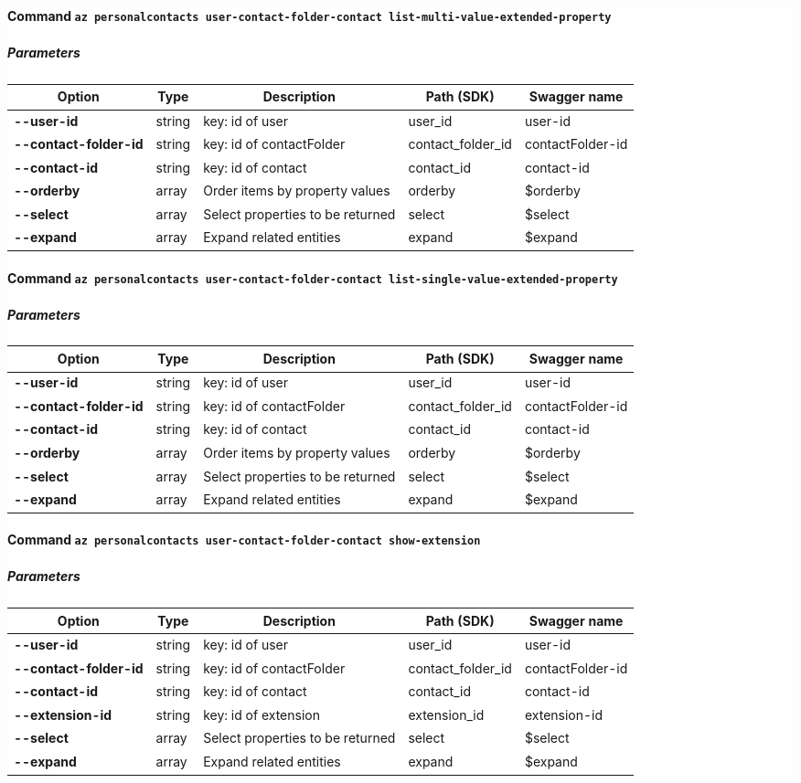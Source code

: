 #### <a name="users.contactFolders.contactsListMultiValueExtendedProperties">Command `az personalcontacts user-contact-folder-contact list-multi-value-extended-property`</a>

##### <a name="Parametersusers.contactFolders.contactsListMultiValueExtendedProperties">Parameters</a> 
|Option|Type|Description|Path (SDK)|Swagger name|
|------|----|-----------|----------|------------|
|**--user-id**|string|key: id of user|user_id|user-id|
|**--contact-folder-id**|string|key: id of contactFolder|contact_folder_id|contactFolder-id|
|**--contact-id**|string|key: id of contact|contact_id|contact-id|
|**--orderby**|array|Order items by property values|orderby|$orderby|
|**--select**|array|Select properties to be returned|select|$select|
|**--expand**|array|Expand related entities|expand|$expand|

#### <a name="users.contactFolders.contactsListSingleValueExtendedProperties">Command `az personalcontacts user-contact-folder-contact list-single-value-extended-property`</a>

##### <a name="Parametersusers.contactFolders.contactsListSingleValueExtendedProperties">Parameters</a> 
|Option|Type|Description|Path (SDK)|Swagger name|
|------|----|-----------|----------|------------|
|**--user-id**|string|key: id of user|user_id|user-id|
|**--contact-folder-id**|string|key: id of contactFolder|contact_folder_id|contactFolder-id|
|**--contact-id**|string|key: id of contact|contact_id|contact-id|
|**--orderby**|array|Order items by property values|orderby|$orderby|
|**--select**|array|Select properties to be returned|select|$select|
|**--expand**|array|Expand related entities|expand|$expand|

#### <a name="users.contactFolders.contactsGetExtensions">Command `az personalcontacts user-contact-folder-contact show-extension`</a>

##### <a name="Parametersusers.contactFolders.contactsGetExtensions">Parameters</a> 
|Option|Type|Description|Path (SDK)|Swagger name|
|------|----|-----------|----------|------------|
|**--user-id**|string|key: id of user|user_id|user-id|
|**--contact-folder-id**|string|key: id of contactFolder|contact_folder_id|contactFolder-id|
|**--contact-id**|string|key: id of contact|contact_id|contact-id|
|**--extension-id**|string|key: id of extension|extension_id|extension-id|
|**--select**|array|Select properties to be returned|select|$select|
|**--expand**|array|Expand related entities|expand|$expand|
